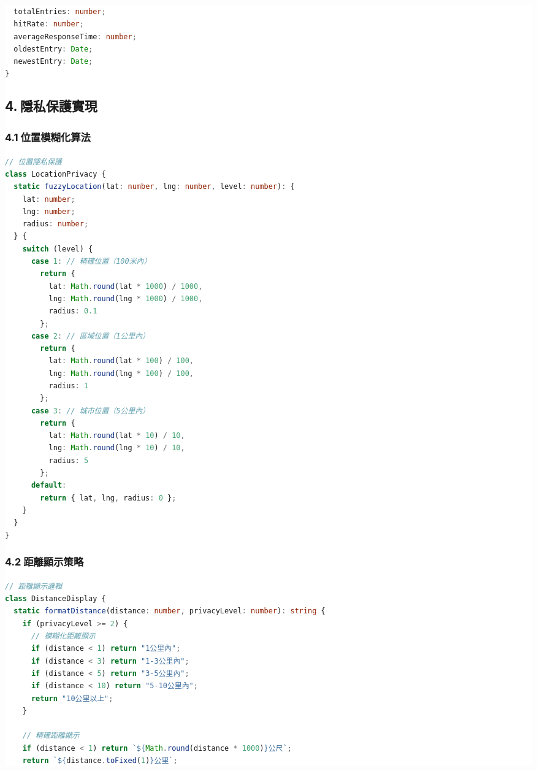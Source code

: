 ```typescript
  totalEntries: number;
  hitRate: number;
  averageResponseTime: number;
  oldestEntry: Date;
  newestEntry: Date;
}
```

## 4. 隱私保護實現

### 4.1 位置模糊化算法
```typescript
// 位置隱私保護
class LocationPrivacy {
  static fuzzyLocation(lat: number, lng: number, level: number): {
    lat: number;
    lng: number;
    radius: number;
  } {
    switch (level) {
      case 1: // 精確位置（100米內）
        return {
          lat: Math.round(lat * 1000) / 1000,
          lng: Math.round(lng * 1000) / 1000,
          radius: 0.1
        };
      case 2: // 區域位置（1公里內）
        return {
          lat: Math.round(lat * 100) / 100,
          lng: Math.round(lng * 100) / 100,
          radius: 1
        };
      case 3: // 城市位置（5公里內）
        return {
          lat: Math.round(lat * 10) / 10,
          lng: Math.round(lng * 10) / 10,
          radius: 5
        };
      default:
        return { lat, lng, radius: 0 };
    }
  }
}
```

### 4.2 距離顯示策略
```typescript
// 距離顯示邏輯
class DistanceDisplay {
  static formatDistance(distance: number, privacyLevel: number): string {
    if (privacyLevel >= 2) {
      // 模糊化距離顯示
      if (distance < 1) return "1公里內";
      if (distance < 3) return "1-3公里內";
      if (distance < 5) return "3-5公里內";
      if (distance < 10) return "5-10公里內";
      return "10公里以上";
    }
    
    // 精確距離顯示
    if (distance < 1) return `${Math.round(distance * 1000)}公尺`;
    return `${distance.toFixed(1)}公里`;
```
